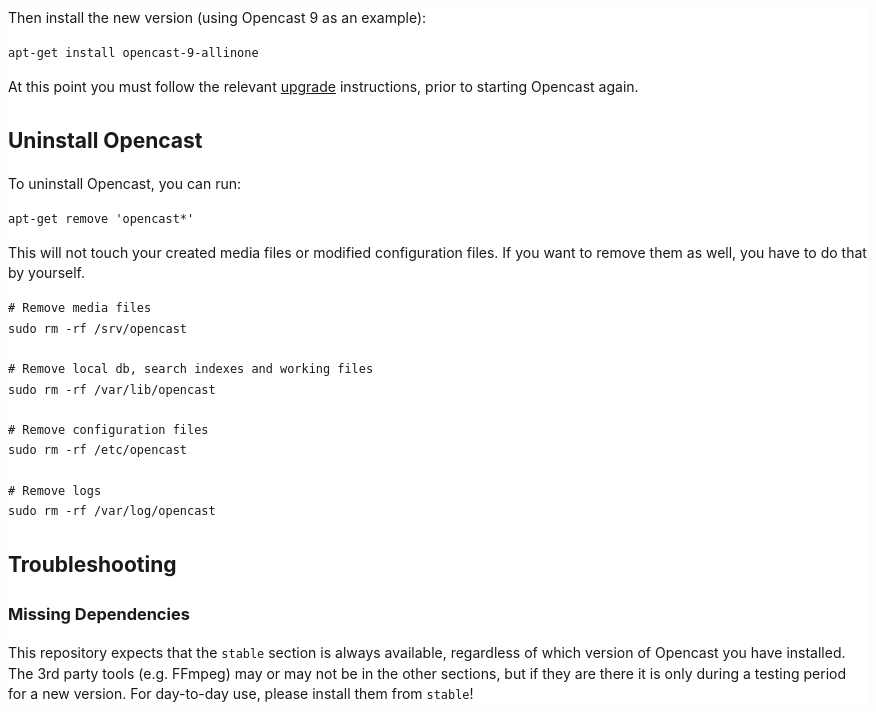 Then install the new version (using Opencast 9 as an example):

    apt-get install opencast-9-allinone

At this point you must follow the relevant [upgrade](../upgrade.md) instructions, prior to starting Opencast again.


Uninstall Opencast
--------------------

To uninstall Opencast, you can run:

    apt-get remove 'opencast*'

This will not touch your created media files or modified configuration files.  If you want to remove them as well, you
have to do that by yourself.

    # Remove media files
    sudo rm -rf /srv/opencast

    # Remove local db, search indexes and working files
    sudo rm -rf /var/lib/opencast

    # Remove configuration files
    sudo rm -rf /etc/opencast

    # Remove logs
    sudo rm -rf /var/log/opencast


Troubleshooting
---------------

### Missing Dependencies

This repository expects that the `stable` section is always available, regardless of which version of Opencast you have
installed.  The 3rd party tools (e.g. FFmpeg) may or may not be in the other sections, but if they are there it is
only during a testing period for a new version.  For day-to-day use, please install them from `stable`!
